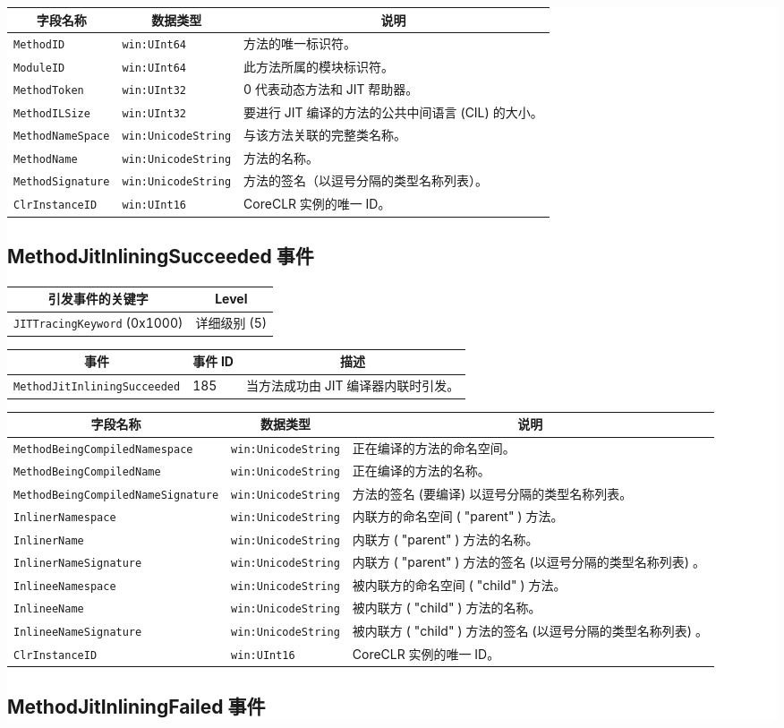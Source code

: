 |字段名称|数据类型|说明|
|----------------|---------------|-----------------|
|`MethodID`|`win:UInt64`|方法的唯一标识符。|
|`ModuleID`|`win:UInt64`|此方法所属的模块标识符。|
|`MethodToken`|`win:UInt32`|0 代表动态方法和 JIT 帮助器。|
|`MethodILSize`|`win:UInt32`|要进行 JIT 编译的方法的公共中间语言 (CIL) 的大小。|
|`MethodNameSpace`|`win:UnicodeString`|与该方法关联的完整类名称。|
|`MethodName`|`win:UnicodeString`|方法的名称。|
|`MethodSignature`|`win:UnicodeString`|方法的签名（以逗号分隔的类型名称列表）。|
|`ClrInstanceID`|`win:UInt16`|CoreCLR 实例的唯一 ID。|

## <a name="methodjitinliningsucceeded-event"></a>MethodJitInliningSucceeded 事件

|引发事件的关键字|Level|
|-----------------------------------|-----------|
|`JITTracingKeyword` (0x1000)  |详细级别 (5)|

|事件|事件 ID|描述|
|-----------|--------------|-----------------|
|`MethodJitInliningSucceeded`|185|当方法成功由 JIT 编译器内联时引发。|

|字段名称|数据类型|说明|
|----------------|---------------|-----------------|
|`MethodBeingCompiledNamespace`|`win:UnicodeString`|正在编译的方法的命名空间。|
|`MethodBeingCompiledName`|`win:UnicodeString`|正在编译的方法的名称。|
|`MethodBeingCompiledNameSignature`|`win:UnicodeString`|方法的签名 (要编译) 以逗号分隔的类型名称列表。|
|`InlinerNamespace`|`win:UnicodeString`|内联方的命名空间 ( "parent" ) 方法。|
|`InlinerName`|`win:UnicodeString`|内联方 ( "parent" ) 方法的名称。|
|`InlinerNameSignature`|`win:UnicodeString`|内联方 ( "parent" ) 方法的签名 (以逗号分隔的类型名称列表) 。|
|`InlineeNamespace`|`win:UnicodeString`|被内联方的命名空间 ( "child" ) 方法。|
|`InlineeName`|`win:UnicodeString`|被内联方 ( "child" ) 方法的名称。|
|`InlineeNameSignature`|`win:UnicodeString`|被内联方 ( "child" ) 方法的签名 (以逗号分隔的类型名称列表) 。|
|`ClrInstanceID`|`win:UInt16`|CoreCLR 实例的唯一 ID。|

## <a name="methodjitinliningfailed-event"></a>MethodJitInliningFailed 事件
